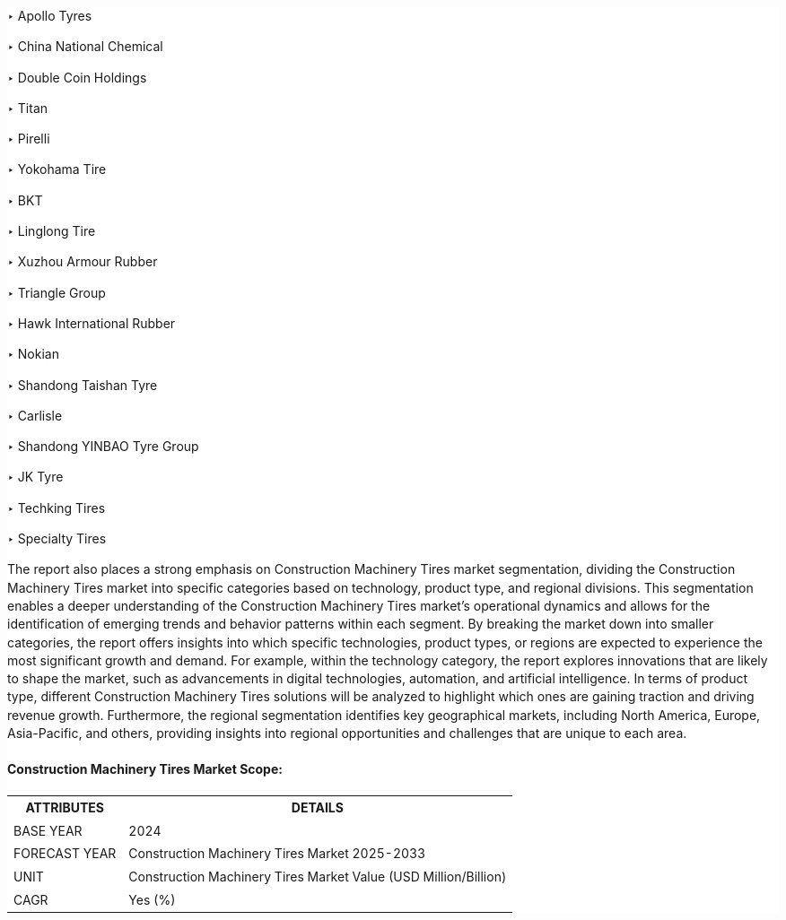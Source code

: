 ‣ Apollo Tyres

‣ China National Chemical

‣ Double Coin Holdings

‣ Titan

‣ Pirelli

‣ Yokohama Tire

‣ BKT

‣ Linglong Tire

‣ Xuzhou Armour Rubber

‣ Triangle Group

‣ Hawk International Rubber

‣ Nokian

‣ Shandong Taishan Tyre

‣ Carlisle

‣ Shandong YINBAO Tyre Group

‣ JK Tyre

‣ Techking Tires

‣ Specialty Tires

The report also places a strong emphasis on Construction Machinery Tires market segmentation, dividing the Construction Machinery Tires market into specific categories based on technology, product type, and regional divisions. This segmentation enables a deeper understanding of the Construction Machinery Tires market’s operational dynamics and allows for the identification of emerging trends and behavior patterns within each segment. By breaking the market down into smaller categories, the report offers insights into which specific technologies, product types, or regions are expected to experience the most significant growth and demand. For example, within the technology category, the report explores innovations that are likely to shape the market, such as advancements in digital technologies, automation, and artificial intelligence. In terms of product type, different Construction Machinery Tires solutions will be analyzed to highlight which ones are gaining traction and driving revenue growth. Furthermore, the regional segmentation identifies key geographical markets, including North America, Europe, Asia-Pacific, and others, providing insights into regional opportunities and challenges that are unique to each area.

<h4>Construction Machinery Tires Market Scope:</h4>
<table>
<tr>
<th>ATTRIBUTES</th>
<th>DETAILS</th>
</tr>
<tr>
<td>BASE YEAR</td>
<td>2024</td>
</tr>
<tr>
<td>FORECAST YEAR</td>
<td>Construction Machinery Tires Market 2025-2033</td>
</tr>
<tr>
<td>UNIT</td>
<td>Construction Machinery Tires Market Value (USD Million/Billion)</td>
<tr>
<td>CAGR</td>
<td>Yes (%)</td>
</tr>
</tr>